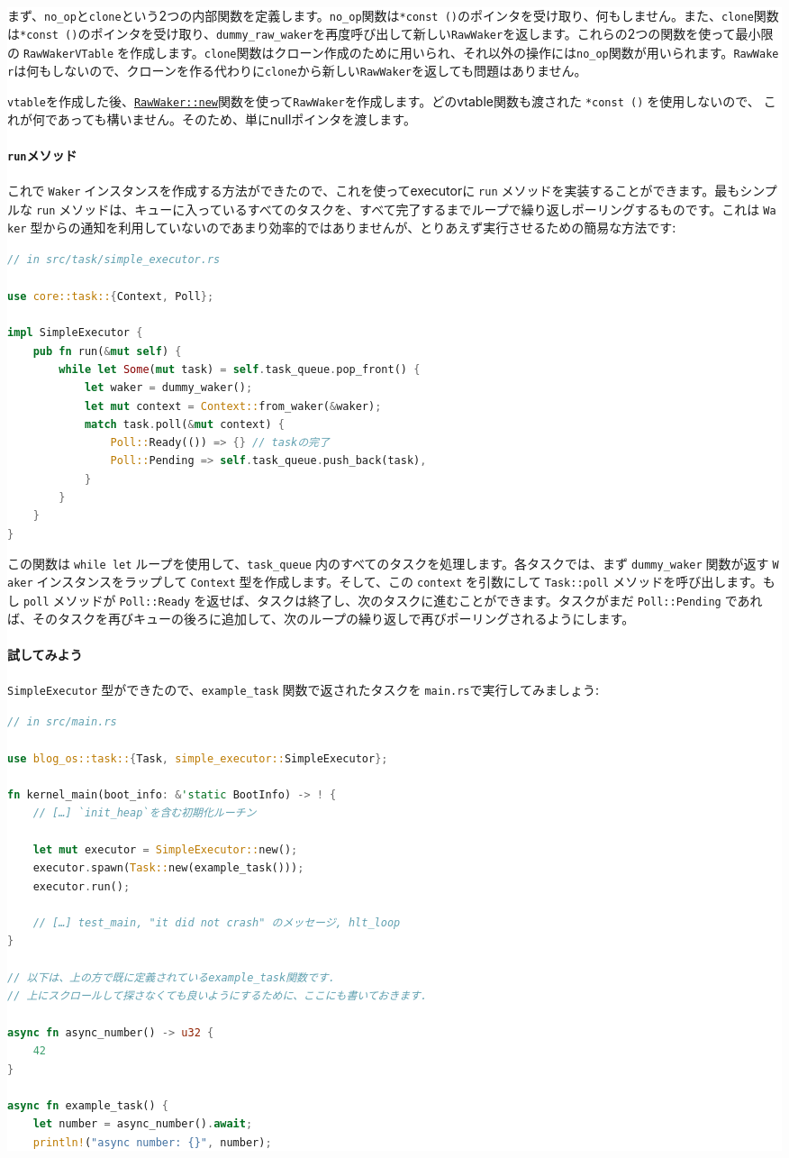 まず、`no_op`と`clone`という2つの内部関数を定義します。`no_op`関数は`*const ()`のポインタを受け取り、何もしません。また、`clone`関数は`*const ()`のポインタを受け取り、`dummy_raw_waker`を再度呼び出して新しい`RawWaker`を返します。これらの2つの関数を使って最小限の `RawWakerVTable` を作成します。`clone`関数はクローン作成のために用いられ、それ以外の操作には`no_op`関数が用いられます。`RawWaker`は何もしないので、クローンを作る代わりに`clone`から新しい`RawWaker`を返しても問題はありません。

`vtable`を作成した後、[`RawWaker::new`]関数を使って`RawWaker`を作成します。どのvtable関数も渡された `*const ()` を使用しないので、 これが何であっても構いません。そのため、単にnullポインタを渡します。

#### `run`メソッド

これで `Waker` インスタンスを作成する方法ができたので、これを使ってexecutorに `run` メソッドを実装することができます。最もシンプルな `run` メソッドは、キューに入っているすべてのタスクを、すべて完了するまでループで繰り返しポーリングするものです。これは `Waker` 型からの通知を利用していないのであまり効率的ではありませんが、とりあえず実行させるための簡易な方法です:

```rust
// in src/task/simple_executor.rs

use core::task::{Context, Poll};

impl SimpleExecutor {
    pub fn run(&mut self) {
        while let Some(mut task) = self.task_queue.pop_front() {
            let waker = dummy_waker();
            let mut context = Context::from_waker(&waker);
            match task.poll(&mut context) {
                Poll::Ready(()) => {} // taskの完了
                Poll::Pending => self.task_queue.push_back(task),
            }
        }
    }
}
```

この関数は `while let` ループを使用して、`task_queue` 内のすべてのタスクを処理します。各タスクでは、まず `dummy_waker` 関数が返す `Waker` インスタンスをラップして `Context` 型を作成します。そして、この `context` を引数にして `Task::poll` メソッドを呼び出します。もし `poll` メソッドが `Poll::Ready` を返せば、タスクは終了し、次のタスクに進むことができます。タスクがまだ `Poll::Pending` であれば、そのタスクを再びキューの後ろに追加して、次のループの繰り返しで再びポーリングされるようにします。

#### 試してみよう

`SimpleExecutor` 型ができたので、`example_task` 関数で返されたタスクを `main.rs`で実行してみましょう:

```rust
// in src/main.rs

use blog_os::task::{Task, simple_executor::SimpleExecutor};

fn kernel_main(boot_info: &'static BootInfo) -> ! {
    // […] `init_heap`を含む初期化ルーチン

    let mut executor = SimpleExecutor::new();
    executor.spawn(Task::new(example_task()));
    executor.run();

    // […] test_main, "it did not crash" のメッセージ, hlt_loop
}

// 以下は、上の方で既に定義されているexample_task関数です.
// 上にスクロールして探さなくても良いようにするために、ここにも書いておきます.

async fn async_number() -> u32 {
    42
}

async fn example_task() {
    let number = async_number().await;
    println!("async number: {}", number);
```

[GitHub]: https://github.com/phil-opp/blog_os
[at the bottom]: #comments
[post branch]: https://github.com/phil-opp/blog_os/tree/post-12
[**マルチタスク**]: https://en.wikipedia.org/wiki/Computer_multitasking
[**ハードウェア割り込み**]: @/edition-2/posts/07-hardware-interrupts/index.md
[コールスタック]: https://ja.wikipedia.org/wiki/%E3%82%B3%E3%83%BC%E3%83%AB%E3%82%B9%E3%82%BF%E3%83%83%E3%82%AF
[コンテキスト・スイッチ (context switch)]: https://ja.wikipedia.org/wiki/%E3%82%B3%E3%83%B3%E3%83%86%E3%82%AD%E3%82%B9%E3%83%88%E3%82%B9%E3%82%A4%E3%83%83%E3%83%81
[_thread of execution_]: https://ja.wikipedia.org/wiki/%E3%82%B9%E3%83%AC%E3%83%83%E3%83%89_(%E3%82%B3%E3%83%B3%E3%83%94%E3%83%A5%E3%83%BC%E3%82%BF)
[コルーチン]: https://ja.wikipedia.org/wiki/%E3%82%B3%E3%83%AB%E3%83%BC%E3%83%81%E3%83%B3
[async/await]: https://rust-lang.github.io/async-book/01_getting_started/04_async_await_primer.html
[_yield_]: https://en.wikipedia.org/wiki/Yield_(multithreading)
[非同期I/O]: https://ja.wikipedia.org/wiki/%E9%9D%9E%E5%90%8C%E6%9C%9FIO
[`Future`]: https://doc.rust-lang.org/nightly/core/future/trait.Future.html
[関連型]: https://doc.rust-lang.org/book/ch19-03-advanced-traits.html#specifying-placeholder-types-in-trait-definitions-with-associated-types
[`poll`]: https://doc.rust-lang.org/nightly/core/future/trait.Future.html#tymethod.poll
[`Poll`]: https://doc.rust-lang.org/nightly/core/task/enum.Poll.html
[_pinned_]: https://doc.rust-lang.org/nightly/core/pin/index.html
[`Waker`]: https://doc.rust-lang.org/nightly/core/task/struct.Waker.html
[`Iterator`]: https://doc.rust-lang.org/stable/core/iter/trait.Iterator.html
[**ピン留め**]: https://doc.rust-lang.org/stable/core/pin/index.html
[`futures`]: https://docs.rs/futures/0.3.4/futures/
[`FutureExt`]: https://docs.rs/futures/0.3.4/futures/future/trait.FutureExt.html
[`map`]: https://docs.rs/futures/0.3.4/futures/future/trait.FutureExt.html#method.map
[`then`]: https://docs.rs/futures/0.3.4/futures/future/trait.FutureExt.html#method.then
[_Zero-cost futures in Rust_]: https://aturon.github.io/blog/2016/08/11/futures/
[`move` キーワード]: https://doc.rust-lang.org/std/keyword.move.html
[`Either`]: https://docs.rs/futures/0.3.4/futures/future/enum.Either.html
[`ready`]: https://docs.rs/futures/0.3.4/futures/future/fn.ready.html
[**ステートマシン (state machine)**]: https://en.wikipedia.org/wiki/Finite-state_machine
[`enum`]: https://doc.rust-lang.org/book/ch06-01-defining-an-enum.html
[_generators_]: https://doc.rust-lang.org/nightly/unstable-book/language-features/generators.html
[ヒープ上に確保]: @/edition-2/posts/10-heap-allocation/index.md
[playground-self-ref]: https://play.rust-lang.org/?version=stable&mode=debug&edition=2018&gist=ce1aff3a37fcc1c8188eeaf0f39c97e8
[`mem::replace`]: https://doc.rust-lang.org/nightly/core/mem/fn.replace.html
[`mem::swap`]: https://doc.rust-lang.org/nightly/core/mem/fn.swap.html
[`Pin`]: https://doc.rust-lang.org/stable/core/pin/struct.Pin.html
[`Unpin`]: https://doc.rust-lang.org/nightly/std/marker/trait.Unpin.html
[pin-get-mut]: https://doc.rust-lang.org/nightly/core/pin/struct.Pin.html#method.get_mut
[pin-deref-mut]: https://doc.rust-lang.org/nightly/core/pin/struct.Pin.html#impl-DerefMut
[_auto trait_]: https://doc.rust-lang.org/reference/special-types-and-traits.html#auto-traits
[`PhantomPinned`]: https://doc.rust-lang.org/nightly/core/marker/struct.PhantomPinned.html
[`Box::pin`]: https://doc.rust-lang.org/nightly/alloc/boxed/struct.Box.html#method.pin
[`Box::new`]: https://doc.rust-lang.org/nightly/alloc/boxed/struct.Box.html#method.new
[`get_unchecked_mut`]: https://doc.rust-lang.org/nightly/core/pin/struct.Pin.html#method.get_unchecked_mut
[`Pin::as_mut`]: https://doc.rust-lang.org/nightly/core/pin/struct.Pin.html#method.as_mut
[`pin-utils`]: https://docs.rs/pin-utils/0.1.0-alpha.4/pin_utils/
[`pin` module]: https://doc.rust-lang.org/nightly/core/pin/index.html
[`Pin::new_unchecked`]: https://doc.rust-lang.org/nightly/core/pin/struct.Pin.html#method.new_unchecked
[`Future::poll`]: https://doc.rust-lang.org/nightly/core/future/trait.Future.html#tymethod.poll
[self-ref-async-await]: @/edition-2/posts/12-async-await/index.md#self-referential-structs
[`futures`]: https://docs.rs/futures/0.3.4/futures/
[map-src]: https://docs.rs/futures-util/0.3.4/src/futures_util/future/future/map.rs.html
[projections and structural pinning]: https://doc.rust-lang.org/stable/std/pin/index.html#projections-and-structural-pinning
[thread pool]: https://en.wikipedia.org/wiki/Thread_pool
[work stealing]: https://en.wikipedia.org/wiki/Work_stealing
[`Context`]: https://doc.rust-lang.org/nightly/core/task/struct.Context.html
[_trait object_]: https://doc.rust-lang.org/book/ch17-02-trait-objects.html
[_dynamically dispatched_]: https://doc.rust-lang.org/book/ch17-02-trait-objects.html#trait-objects-perform-dynamic-dispatch
[pinningについて]: #pinliu-me
[`VecDeque`]: https://doc.rust-lang.org/stable/alloc/collections/vec_deque/struct.VecDeque.html
[FIFO queue]: https://en.wikipedia.org/wiki/FIFO_(computing_and_electronics)
[`RawWaker`]: https://doc.rust-lang.org/stable/core/task/struct.RawWaker.html
[`Waker::from_raw`]: https://doc.rust-lang.org/stable/core/task/struct.Waker.html#method.from_raw
[_virtual method table_]: https://en.wikipedia.org/wiki/Virtual_method_table
[`RawWakerVTable`]: https://doc.rust-lang.org/stable/core/task/struct.RawWakerVTable.html
[`RawWaker::new`]: https://doc.rust-lang.org/stable/core/task/struct.RawWaker.html#method.new
[`Box`]: https://doc.rust-lang.org/stable/alloc/boxed/struct.Box.html
[`Arc`]: https://doc.rust-lang.org/stable/alloc/sync/struct.Arc.html
[`Box::into_raw`]: https://doc.rust-lang.org/stable/alloc/boxed/struct.Box.html#method.into_raw
[_Interrupts_]: @/edition-2/posts/07-hardware-interrupts/index.md
[atomic operations]: https://doc.rust-lang.org/core/sync/atomic/index.html
[`crossbeam`]: https://github.com/crossbeam-rs/crossbeam
[`ArrayQueue`]: https://docs.rs/crossbeam/0.7.3/crossbeam/queue/struct.ArrayQueue.html
[`ArrayQueue::new`]: https://docs.rs/crossbeam/0.7.3/crossbeam/queue/struct.ArrayQueue.html#method.new
[const-heap-alloc]: https://github.com/rust-lang/const-eval/issues/20
[`OnceCell`]: https://docs.rs/conquer-once/0.2.0/conquer_once/raw/struct.OnceCell.html
[`conquer_once`]: https://docs.rs/conquer-once/0.2.0/conquer_once/index.html
[`lazy_static`]: https://docs.rs/lazy_static/1.4.0/lazy_static/index.html
[`OnceCell::try_get`]: https://docs.rs/conquer-once/0.2.0/conquer_once/raw/struct.OnceCell.html#method.try_get
[`ArrayQueue::push`]: https://docs.rs/crossbeam/0.7.3/crossbeam/queue/struct.ArrayQueue.html#method.push
[`Stream`]: https://rust-lang.github.io/async-book/05_streams/01_chapter.html
[`Iterator::next`]: https://doc.rust-lang.org/stable/core/iter/trait.Iterator.html#tymethod.next